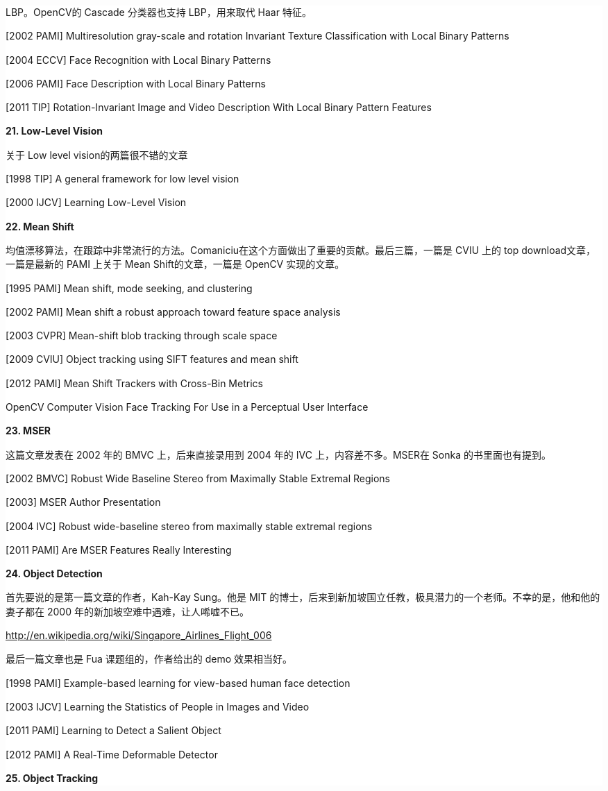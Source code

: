 LBP。OpenCV的 Cascade 分类器也支持 LBP，用来取代 Haar 特征。

[2002 PAMI] Multiresolution gray-scale and rotation Invariant Texture Classification with Local Binary Patterns

[2004 ECCV] Face Recognition with Local Binary Patterns

[2006 PAMI] Face Description with Local Binary Patterns

[2011 TIP] Rotation-Invariant Image and Video Description With Local Binary Pattern Features

**21. Low-Level Vision**

关于 Low level vision的两篇很不错的文章

[1998 TIP] A general framework for low level vision

[2000 IJCV] Learning Low-Level Vision

**22. Mean Shift**

均值漂移算法，在跟踪中非常流行的方法。Comaniciu在这个方面做出了重要的贡献。最后三篇，一篇是 CVIU 上的 top download文章，一篇是最新的 PAMI 上关于 Mean Shift的文章，一篇是 OpenCV 实现的文章。

[1995 PAMI] Mean shift, mode seeking, and clustering

[2002 PAMI] Mean shift a robust approach toward feature space analysis

[2003 CVPR] Mean-shift blob tracking through scale space

[2009 CVIU] Object tracking using SIFT features and mean shift

[2012 PAMI] Mean Shift Trackers with Cross-Bin Metrics

OpenCV Computer Vision Face Tracking For Use in a Perceptual User Interface

**23. MSER**

这篇文章发表在 2002 年的 BMVC 上，后来直接录用到 2004 年的 IVC 上，内容差不多。MSER在 Sonka 的书里面也有提到。

[2002 BMVC] Robust Wide Baseline Stereo from Maximally Stable Extremal Regions

[2003] MSER Author Presentation

[2004 IVC] Robust wide-baseline stereo from maximally stable extremal regions

[2011 PAMI] Are MSER Features Really Interesting

**24. Object Detection**

首先要说的是第一篇文章的作者，Kah-Kay Sung。他是 MIT 的博士，后来到新加坡国立任教，极具潜力的一个老师。不幸的是，他和他的妻子都在 2000 年的新加坡空难中遇难，让人唏嘘不已。

http://en.wikipedia.org/wiki/Singapore_Airlines_Flight_006

最后一篇文章也是 Fua 课题组的，作者给出的 demo 效果相当好。

[1998 PAMI] Example-based learning for view-based human face detection

[2003 IJCV] Learning the Statistics of People in Images and Video

[2011 PAMI] Learning to Detect a Salient Object

[2012 PAMI] A Real-Time Deformable Detector

**25. Object Tracking**
